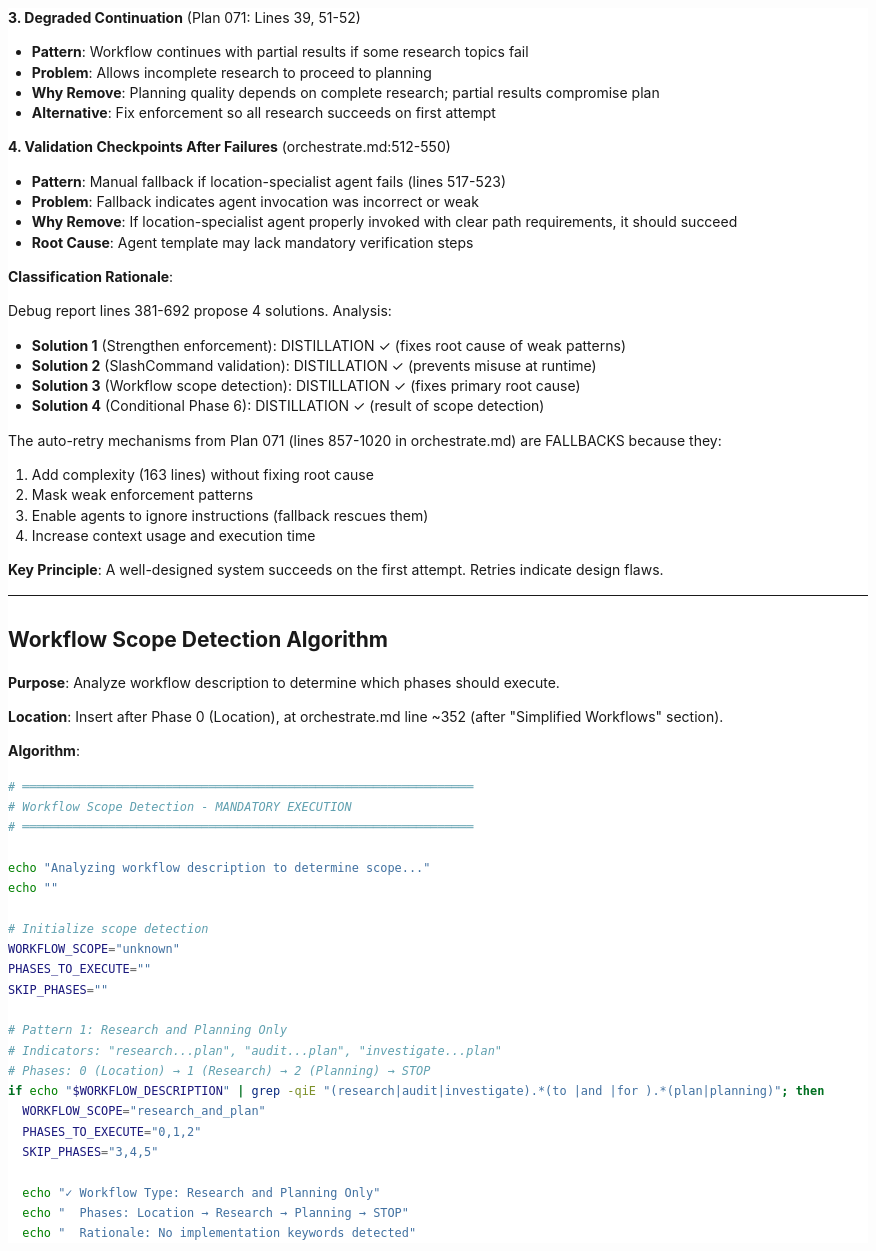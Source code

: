**3. Degraded Continuation** (Plan 071: Lines 39, 51-52)
- **Pattern**: Workflow continues with partial results if some research topics fail
- **Problem**: Allows incomplete research to proceed to planning
- **Why Remove**: Planning quality depends on complete research; partial results compromise plan
- **Alternative**: Fix enforcement so all research succeeds on first attempt

**4. Validation Checkpoints After Failures** (orchestrate.md:512-550)
- **Pattern**: Manual fallback if location-specialist agent fails (lines 517-523)
- **Problem**: Fallback indicates agent invocation was incorrect or weak
- **Why Remove**: If location-specialist agent properly invoked with clear path requirements, it should succeed
- **Root Cause**: Agent template may lack mandatory verification steps

**Classification Rationale**:

Debug report lines 381-692 propose 4 solutions. Analysis:
- **Solution 1** (Strengthen enforcement): DISTILLATION ✓ (fixes root cause of weak patterns)
- **Solution 2** (SlashCommand validation): DISTILLATION ✓ (prevents misuse at runtime)
- **Solution 3** (Workflow scope detection): DISTILLATION ✓ (fixes primary root cause)
- **Solution 4** (Conditional Phase 6): DISTILLATION ✓ (result of scope detection)

The auto-retry mechanisms from Plan 071 (lines 857-1020 in orchestrate.md) are FALLBACKS because they:
1. Add complexity (163 lines) without fixing root cause
2. Mask weak enforcement patterns
3. Enable agents to ignore instructions (fallback rescues them)
4. Increase context usage and execution time

**Key Principle**: A well-designed system succeeds on the first attempt. Retries indicate design flaws.

---

## Workflow Scope Detection Algorithm

**Purpose**: Analyze workflow description to determine which phases should execute.

**Location**: Insert after Phase 0 (Location), at orchestrate.md line ~352 (after "Simplified Workflows" section).

**Algorithm**:

```bash
# ═══════════════════════════════════════════════════════════════
# Workflow Scope Detection - MANDATORY EXECUTION
# ═══════════════════════════════════════════════════════════════

echo "Analyzing workflow description to determine scope..."
echo ""

# Initialize scope detection
WORKFLOW_SCOPE="unknown"
PHASES_TO_EXECUTE=""
SKIP_PHASES=""

# Pattern 1: Research and Planning Only
# Indicators: "research...plan", "audit...plan", "investigate...plan"
# Phases: 0 (Location) → 1 (Research) → 2 (Planning) → STOP
if echo "$WORKFLOW_DESCRIPTION" | grep -qiE "(research|audit|investigate).*(to |and |for ).*(plan|planning)"; then
  WORKFLOW_SCOPE="research_and_plan"
  PHASES_TO_EXECUTE="0,1,2"
  SKIP_PHASES="3,4,5"

  echo "✓ Workflow Type: Research and Planning Only"
  echo "  Phases: Location → Research → Planning → STOP"
  echo "  Rationale: No implementation keywords detected"
```